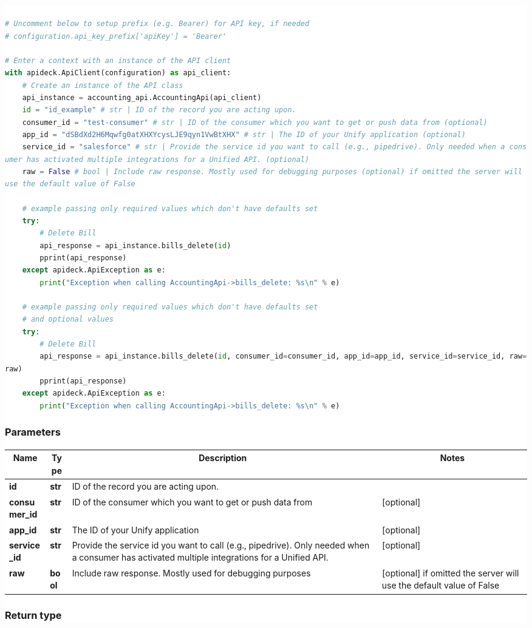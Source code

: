 ```python

# Uncomment below to setup prefix (e.g. Bearer) for API key, if needed
# configuration.api_key_prefix['apiKey'] = 'Bearer'

# Enter a context with an instance of the API client
with apideck.ApiClient(configuration) as api_client:
    # Create an instance of the API class
    api_instance = accounting_api.AccountingApi(api_client)
    id = "id_example" # str | ID of the record you are acting upon.
    consumer_id = "test-consumer" # str | ID of the consumer which you want to get or push data from (optional)
    app_id = "dSBdXd2H6Mqwfg0atXHXYcysLJE9qyn1VwBtXHX" # str | The ID of your Unify application (optional)
    service_id = "salesforce" # str | Provide the service id you want to call (e.g., pipedrive). Only needed when a consumer has activated multiple integrations for a Unified API. (optional)
    raw = False # bool | Include raw response. Mostly used for debugging purposes (optional) if omitted the server will use the default value of False

    # example passing only required values which don't have defaults set
    try:
        # Delete Bill
        api_response = api_instance.bills_delete(id)
        pprint(api_response)
    except apideck.ApiException as e:
        print("Exception when calling AccountingApi->bills_delete: %s\n" % e)

    # example passing only required values which don't have defaults set
    # and optional values
    try:
        # Delete Bill
        api_response = api_instance.bills_delete(id, consumer_id=consumer_id, app_id=app_id, service_id=service_id, raw=raw)
        pprint(api_response)
    except apideck.ApiException as e:
        print("Exception when calling AccountingApi->bills_delete: %s\n" % e)
```


### Parameters

Name | Type | Description  | Notes
------------- | ------------- | ------------- | -------------
 **id** | **str**| ID of the record you are acting upon. |
 **consumer_id** | **str**| ID of the consumer which you want to get or push data from | [optional]
 **app_id** | **str**| The ID of your Unify application | [optional]
 **service_id** | **str**| Provide the service id you want to call (e.g., pipedrive). Only needed when a consumer has activated multiple integrations for a Unified API. | [optional]
 **raw** | **bool**| Include raw response. Mostly used for debugging purposes | [optional] if omitted the server will use the default value of False

### Return type
